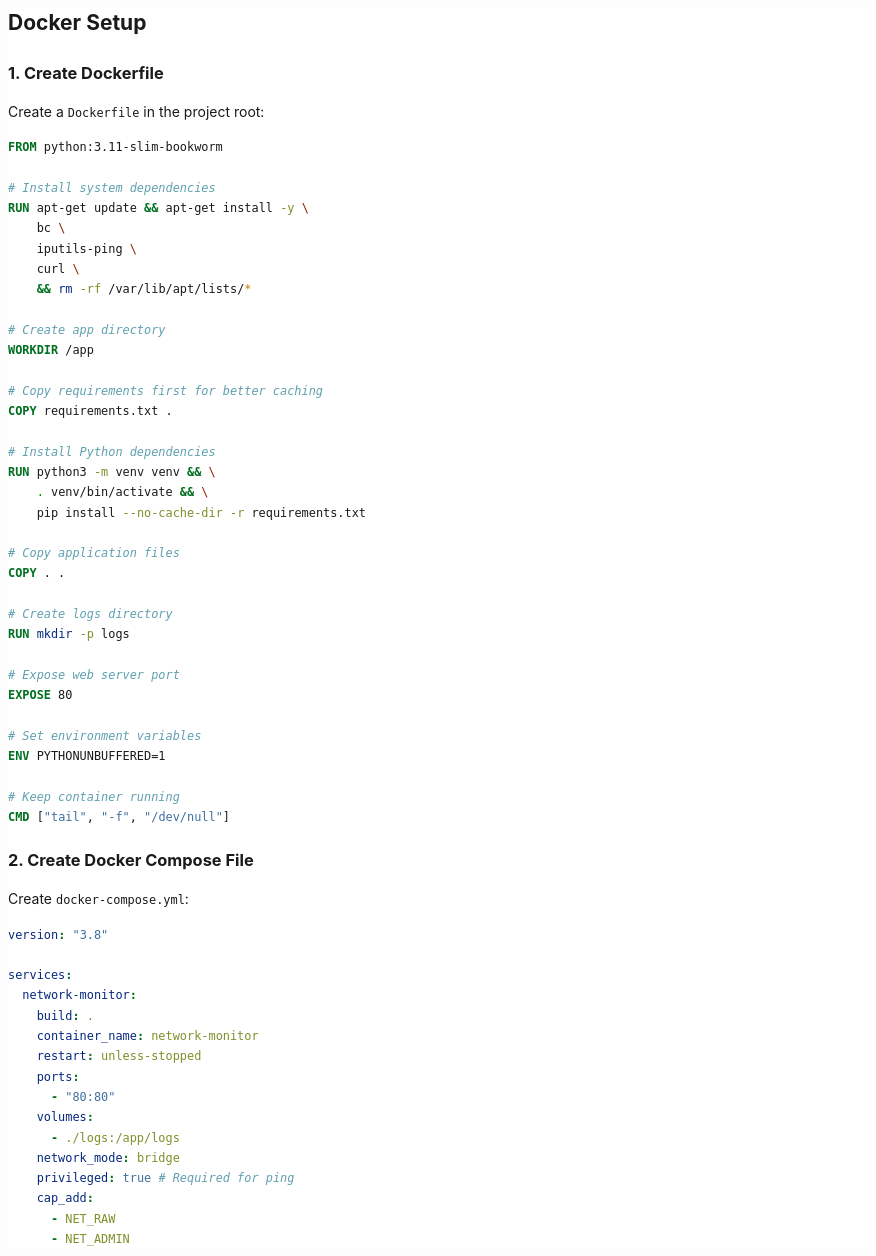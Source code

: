## Docker Setup

### 1. Create Dockerfile

Create a `Dockerfile` in the project root:

```dockerfile
FROM python:3.11-slim-bookworm

# Install system dependencies
RUN apt-get update && apt-get install -y \
    bc \
    iputils-ping \
    curl \
    && rm -rf /var/lib/apt/lists/*

# Create app directory
WORKDIR /app

# Copy requirements first for better caching
COPY requirements.txt .

# Install Python dependencies
RUN python3 -m venv venv && \
    . venv/bin/activate && \
    pip install --no-cache-dir -r requirements.txt

# Copy application files
COPY . .

# Create logs directory
RUN mkdir -p logs

# Expose web server port
EXPOSE 80

# Set environment variables
ENV PYTHONUNBUFFERED=1

# Keep container running
CMD ["tail", "-f", "/dev/null"]
```

### 2. Create Docker Compose File

Create `docker-compose.yml`:

```yaml
version: "3.8"

services:
  network-monitor:
    build: .
    container_name: network-monitor
    restart: unless-stopped
    ports:
      - "80:80"
    volumes:
      - ./logs:/app/logs
    network_mode: bridge
    privileged: true # Required for ping
    cap_add:
      - NET_RAW
      - NET_ADMIN
```